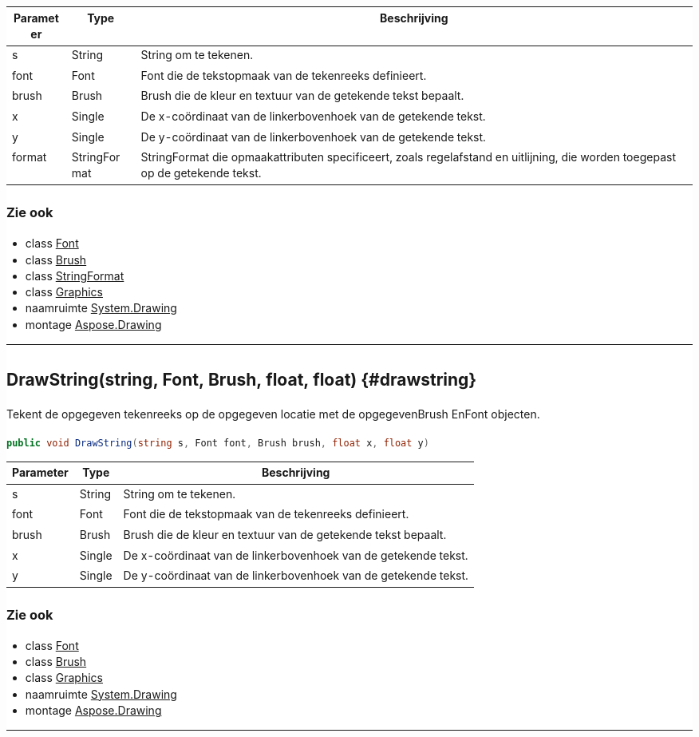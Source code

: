 | Parameter | Type | Beschrijving |
| --- | --- | --- |
| s | String | String om te tekenen. |
| font | Font | Font die de tekstopmaak van de tekenreeks definieert. |
| brush | Brush | Brush die de kleur en textuur van de getekende tekst bepaalt. |
| x | Single | De x-coördinaat van de linkerbovenhoek van de getekende tekst. |
| y | Single | De y-coördinaat van de linkerbovenhoek van de getekende tekst. |
| format | StringFormat | StringFormat die opmaakattributen specificeert, zoals regelafstand en uitlijning, die worden toegepast op de getekende tekst. |

### Zie ook

* class [Font](../../font/)
* class [Brush](../../brush/)
* class [StringFormat](../../stringformat/)
* class [Graphics](../)
* naamruimte [System.Drawing](../../graphics/)
* montage [Aspose.Drawing](../../../)

---

## DrawString(string, Font, Brush, float, float) {#drawstring}

Tekent de opgegeven tekenreeks op de opgegeven locatie met de opgegevenBrush EnFont objecten.

```csharp
public void DrawString(string s, Font font, Brush brush, float x, float y)
```

| Parameter | Type | Beschrijving |
| --- | --- | --- |
| s | String | String om te tekenen. |
| font | Font | Font die de tekstopmaak van de tekenreeks definieert. |
| brush | Brush | Brush die de kleur en textuur van de getekende tekst bepaalt. |
| x | Single | De x-coördinaat van de linkerbovenhoek van de getekende tekst. |
| y | Single | De y-coördinaat van de linkerbovenhoek van de getekende tekst. |

### Zie ook

* class [Font](../../font/)
* class [Brush](../../brush/)
* class [Graphics](../)
* naamruimte [System.Drawing](../../graphics/)
* montage [Aspose.Drawing](../../../)

---
